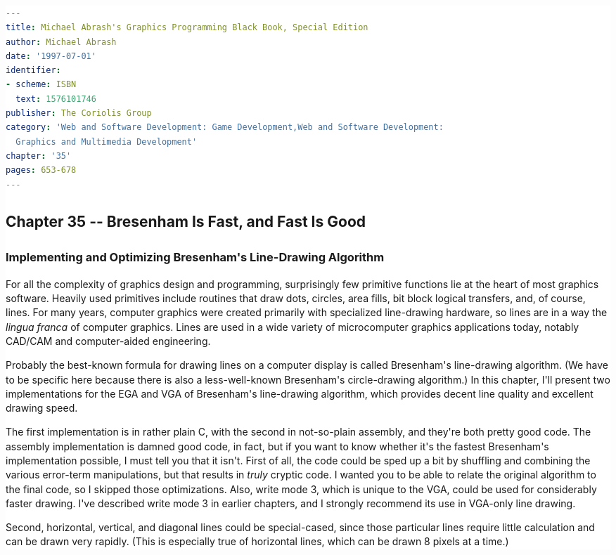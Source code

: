 ```yaml
---
title: Michael Abrash's Graphics Programming Black Book, Special Edition
author: Michael Abrash
date: '1997-07-01'
identifier:
- scheme: ISBN
  text: 1576101746
publisher: The Coriolis Group
category: 'Web and Software Development: Game Development,Web and Software Development:
  Graphics and Multimedia Development'
chapter: '35'
pages: 653-678
---
```


## Chapter 35 -- Bresenham Is Fast, and Fast Is Good

### Implementing and Optimizing Bresenham's Line-Drawing Algorithm

For all the complexity of graphics design and programming, surprisingly
few primitive functions lie at the heart of most graphics software.
Heavily used primitives include routines that draw dots, circles, area
fills, bit block logical transfers, and, of course, lines. For many
years, computer graphics were created primarily with specialized
line-drawing hardware, so lines are in a way the *lingua franca* of
computer graphics. Lines are used in a wide variety of microcomputer
graphics applications today, notably CAD/CAM and computer-aided
engineering.

Probably the best-known formula for drawing lines on a computer display
is called Bresenham's line-drawing algorithm. (We have to be specific
here because there is also a less-well-known Bresenham's circle-drawing
algorithm.) In this chapter, I'll present two implementations for the
EGA and VGA of Bresenham's line-drawing algorithm, which provides decent
line quality and excellent drawing speed.

The first implementation is in rather plain C, with the second in
not-so-plain assembly, and they're both pretty good code. The assembly
implementation is damned good code, in fact, but if you want to know
whether it's the fastest Bresenham's implementation possible, I must
tell you that it isn't. First of all, the code could be sped up a bit by
shuffling and combining the various error-term manipulations, but that
results in *truly* cryptic code. I wanted you to be able to relate the
original algorithm to the final code, so I skipped those optimizations.
Also, write mode 3, which is unique to the VGA, could be used for
considerably faster drawing. I've described write mode 3 in earlier
chapters, and I strongly recommend its use in VGA-only line drawing.

Second, horizontal, vertical, and diagonal lines could be special-cased,
since those particular lines require little calculation and can be drawn
very rapidly. (This is especially true of horizontal lines, which can be
drawn 8 pixels at a time.)
